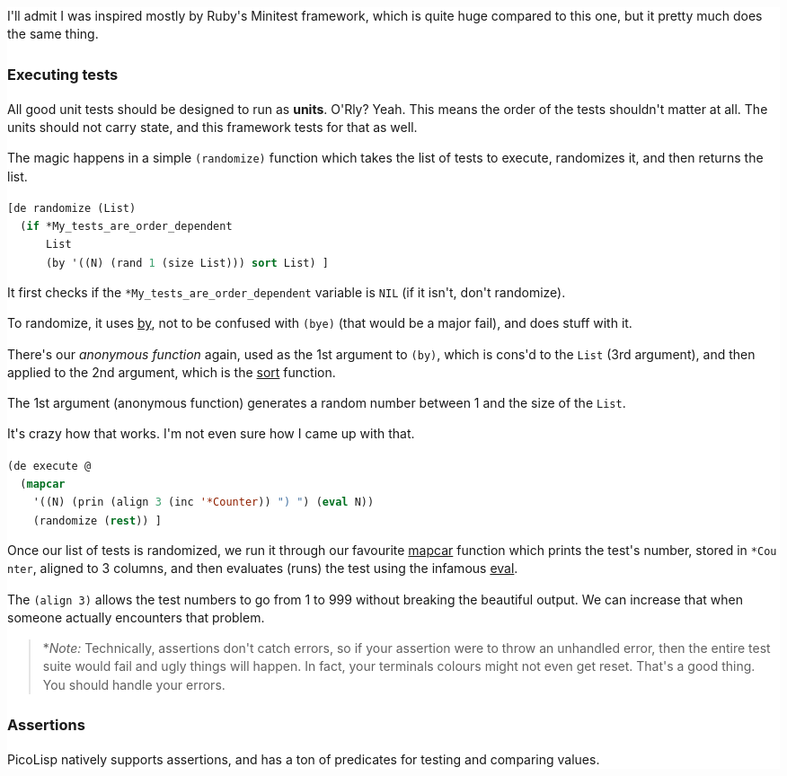 I'll admit I was inspired mostly by Ruby's Minitest framework, which is quite huge compared to this one, but it pretty much does the same thing.

### Executing tests

All good unit tests should be designed to run as **units**. O'Rly? Yeah. This means the order of the tests shouldn't matter at all. The units should not carry state, and this framework tests for that as well.

The magic happens in a simple `(randomize)` function which takes the list of tests to execute, randomizes it, and then returns the list.

```lisp
[de randomize (List)
  (if *My_tests_are_order_dependent
      List
      (by '((N) (rand 1 (size List))) sort List) ]
```

It first checks if the `*My_tests_are_order_dependent` variable is `NIL` (if it isn't, don't randomize).

To randomize, it uses [by](http://software-lab.de/doc/refB.html#by), not to be confused with `(bye)` (that would be a major fail), and does stuff with it.

There's our _anonymous function_ again, used as the 1st argument to `(by)`, which is cons'd to the `List` (3rd argument), and then applied to the 2nd argument, which is the [sort](http://software-lab.de/doc/refS.html#sort) function.

The 1st argument (anonymous function) generates a random number between 1 and the size of the `List`.

It's crazy how that works. I'm not even sure how I came up with that.

```lisp
(de execute @
  (mapcar
    '((N) (prin (align 3 (inc '*Counter)) ") ") (eval N))
    (randomize (rest)) ]
```

Once our list of tests is randomized, we run it through our favourite [mapcar](http://software-lab.de/doc/refM.html#mapcar) function which prints the test's number, stored in `*Counter`, aligned to 3 columns, and then evaluates (runs) the test using the infamous [eval](http://software-lab.de/doc/refE.html#eval).

The `(align 3)` allows the test numbers to go from 1 to 999 without breaking the beautiful output. We can increase that when someone actually encounters that problem.

> **Note:* Technically, assertions don't catch errors, so if your assertion were to throw an unhandled error, then the entire test suite would fail and ugly things will happen. In fact, your terminals colours might not even get reset. That's a good thing. You should handle your errors.

### Assertions

PicoLisp natively supports assertions, and has a ton of predicates for testing and comparing values.
